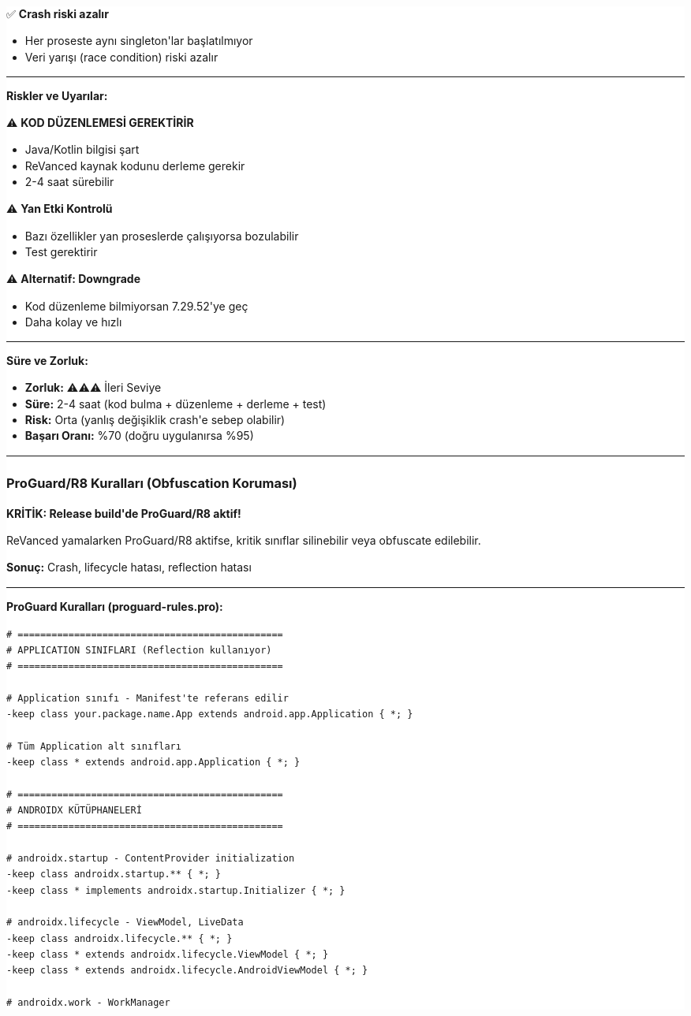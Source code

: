 ✅ **Crash riski azalır**
- Her proseste aynı singleton'lar başlatılmıyor
- Veri yarışı (race condition) riski azalır

---

**Riskler ve Uyarılar:**

⚠️ **KOD DÜZENLEMESİ GEREKTİRİR**
- Java/Kotlin bilgisi şart
- ReVanced kaynak kodunu derleme gerekir
- 2-4 saat sürebilir

⚠️ **Yan Etki Kontrolü**
- Bazı özellikler yan proseslerde çalışıyorsa bozulabilir
- Test gerektirir

⚠️ **Alternatif: Downgrade**
- Kod düzenleme bilmiyorsan 7.29.52'ye geç
- Daha kolay ve hızlı

---

**Süre ve Zorluk:**

- **Zorluk:** ⚠️⚠️⚠️ İleri Seviye
- **Süre:** 2-4 saat (kod bulma + düzenleme + derleme + test)
- **Risk:** Orta (yanlış değişiklik crash'e sebep olabilir)
- **Başarı Oranı:** %70 (doğru uygulanırsa %95)

---

### ProGuard/R8 Kuralları (Obfuscation Koruması)

**KRİTİK: Release build'de ProGuard/R8 aktif!**

ReVanced yamalarken ProGuard/R8 aktifse, kritik sınıflar silinebilir veya obfuscate edilebilir.

**Sonuç:** Crash, lifecycle hatası, reflection hatası

---

**ProGuard Kuralları (proguard-rules.pro):**

```proguard
# ===============================================
# APPLICATION SINIFLARI (Reflection kullanıyor)
# ===============================================

# Application sınıfı - Manifest'te referans edilir
-keep class your.package.name.App extends android.app.Application { *; }

# Tüm Application alt sınıfları
-keep class * extends android.app.Application { *; }

# ===============================================
# ANDROIDX KÜTÜPHANELERİ
# ===============================================

# androidx.startup - ContentProvider initialization
-keep class androidx.startup.** { *; }
-keep class * implements androidx.startup.Initializer { *; }

# androidx.lifecycle - ViewModel, LiveData
-keep class androidx.lifecycle.** { *; }
-keep class * extends androidx.lifecycle.ViewModel { *; }
-keep class * extends androidx.lifecycle.AndroidViewModel { *; }

# androidx.work - WorkManager
```